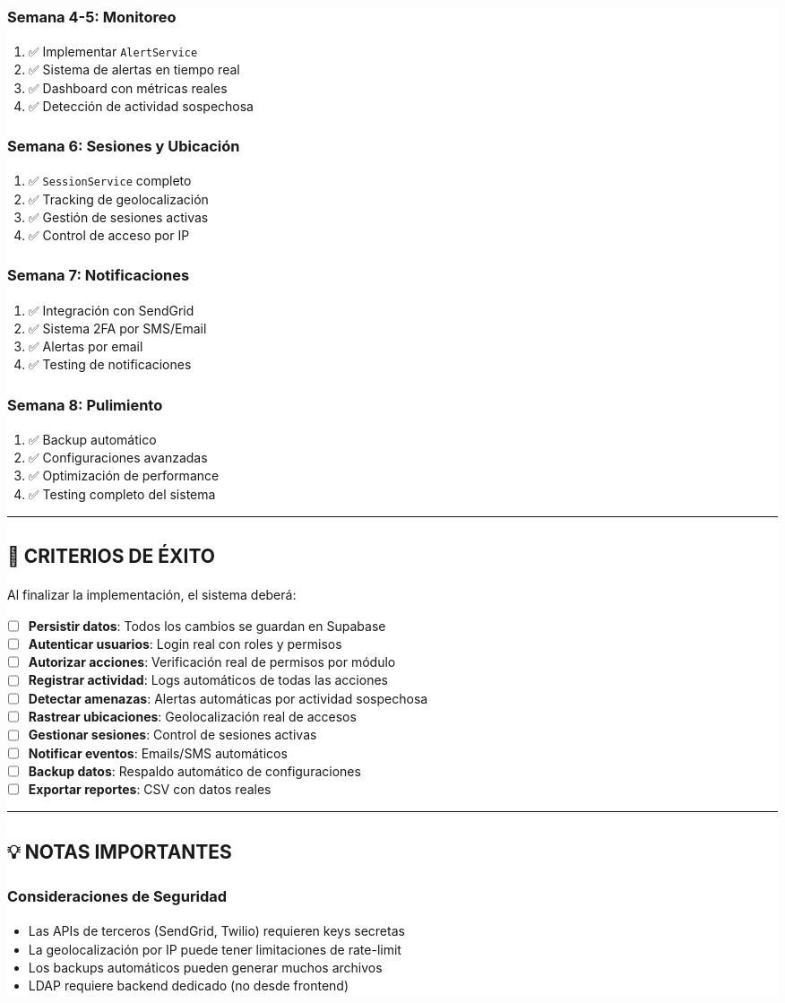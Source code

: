 ### **Semana 4-5: Monitoreo**
1. ✅ Implementar `AlertService`
2. ✅ Sistema de alertas en tiempo real
3. ✅ Dashboard con métricas reales
4. ✅ Detección de actividad sospechosa

### **Semana 6: Sesiones y Ubicación**
1. ✅ `SessionService` completo
2. ✅ Tracking de geolocalización
3. ✅ Gestión de sesiones activas
4. ✅ Control de acceso por IP

### **Semana 7: Notificaciones**
1. ✅ Integración con SendGrid
2. ✅ Sistema 2FA por SMS/Email
3. ✅ Alertas por email
4. ✅ Testing de notificaciones

### **Semana 8: Pulimiento**
1. ✅ Backup automático
2. ✅ Configuraciones avanzadas
3. ✅ Optimización de performance
4. ✅ Testing completo del sistema

---

## 🎯 **CRITERIOS DE ÉXITO**

Al finalizar la implementación, el sistema deberá:

- [ ] **Persistir datos**: Todos los cambios se guardan en Supabase
- [ ] **Autenticar usuarios**: Login real con roles y permisos
- [ ] **Autorizar acciones**: Verificación real de permisos por módulo
- [ ] **Registrar actividad**: Logs automáticos de todas las acciones
- [ ] **Detectar amenazas**: Alertas automáticas por actividad sospechosa
- [ ] **Rastrear ubicaciones**: Geolocalización real de accesos
- [ ] **Gestionar sesiones**: Control de sesiones activas
- [ ] **Notificar eventos**: Emails/SMS automáticos
- [ ] **Backup datos**: Respaldo automático de configuraciones
- [ ] **Exportar reportes**: CSV con datos reales

---

## 💡 **NOTAS IMPORTANTES**

### **Consideraciones de Seguridad**
- Las APIs de terceros (SendGrid, Twilio) requieren keys secretas
- La geolocalización por IP puede tener limitaciones de rate-limit
- Los backups automáticos pueden generar muchos archivos
- LDAP requiere backend dedicado (no desde frontend)
